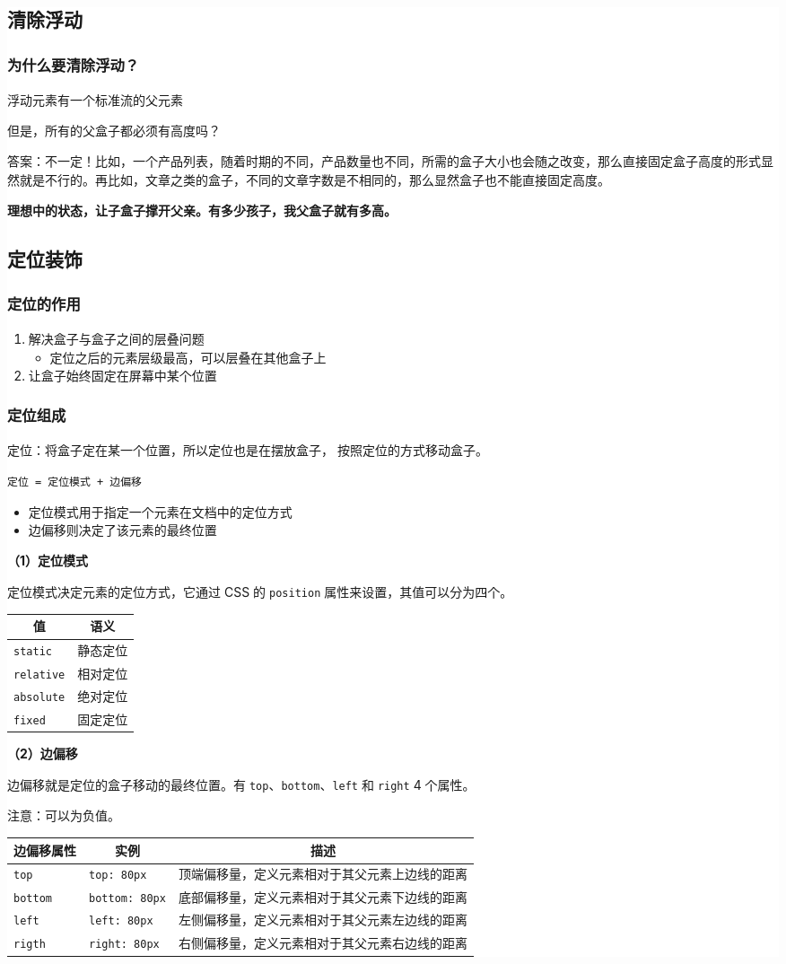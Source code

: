 ## 清除浮动

### 为什么要清除浮动？

浮动元素有一个标准流的父元素

但是，所有的父盒子都必须有高度吗？

答案：不一定！比如，一个产品列表，随着时期的不同，产品数量也不同，所需的盒子大小也会随之改变，那么直接固定盒子高度的形式显然就是不行的。再比如，文章之类的盒子，不同的文章字数是不相同的，那么显然盒子也不能直接固定高度。

**理想中的状态，让子盒子撑开父亲。有多少孩子，我父盒子就有多高。**

## 定位装饰

### 定位的作用

1. 解决盒子与盒子之间的层叠问题
   - 定位之后的元素层级最高，可以层叠在其他盒子上
2. 让盒子始终固定在屏幕中某个位置

### 定位组成

定位：将盒子定在某一个位置，所以定位也是在摆放盒子， 按照定位的方式移动盒子。

```
定位 = 定位模式 + 边偏移
```

- 定位模式用于指定一个元素在文档中的定位方式
- 边偏移则决定了该元素的最终位置

**（1）定位模式**

定位模式决定元素的定位方式，它通过 CSS 的 `position` 属性来设置，其值可以分为四个。

| 值         | 语义     |
| ---------- | -------- |
| `static`   | 静态定位 |
| `relative` | 相对定位 |
| `absolute` | 绝对定位 |
| `fixed`    | 固定定位 |

**（2）边偏移**

边偏移就是定位的盒子移动的最终位置。有 `top`、`bottom`、`left` 和 `right` 4 个属性。

注意：可以为负值。

| 边偏移属性 | 实例           | 描述                                           |
| ---------- | -------------- | ---------------------------------------------- |
| `top`      | `top: 80px`    | 顶端偏移量，定义元素相对于其父元素上边线的距离 |
| `bottom`   | `bottom: 80px` | 底部偏移量，定义元素相对于其父元素下边线的距离 |
| `left`     | `left: 80px`   | 左侧偏移量，定义元素相对于其父元素左边线的距离 |
| `rigth`    | `right: 80px`  | 右侧偏移量，定义元素相对于其父元素右边线的距离 |
